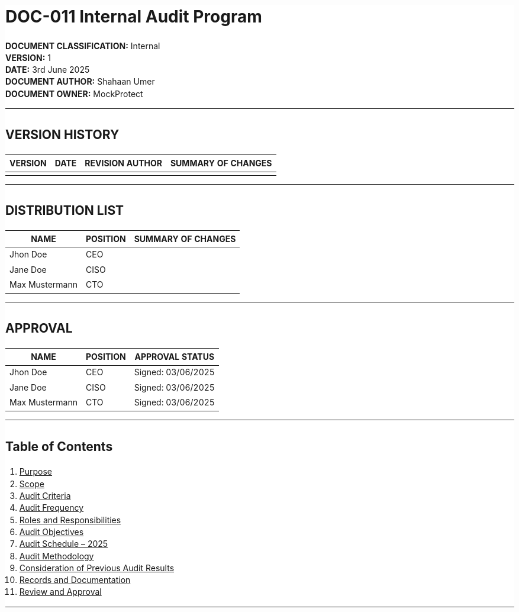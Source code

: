 # DOC-011 Internal Audit Program

**DOCUMENT CLASSIFICATION:** Internal  
**VERSION:** 1  
**DATE:** 3rd June 2025  
**DOCUMENT AUTHOR:** Shahaan Umer  
**DOCUMENT OWNER:** MockProtect  

---

## VERSION HISTORY

| VERSION | DATE  | REVISION AUTHOR | SUMMARY OF CHANGES |
|---------|-------|-----------------|--------------------|
|         |       |                 |                    |

---

## DISTRIBUTION LIST

| NAME            | POSITION | SUMMARY OF CHANGES |
|-----------------|----------|--------------------|
| Jhon Doe        | CEO      |                    |
| Jane Doe        | CISO     |                    |
| Max Mustermann  | CTO      |                    |

---

## APPROVAL

| NAME            | POSITION | APPROVAL STATUS      |
|-----------------|----------|---------------------|
| Jhon Doe        | CEO      | Signed: 03/06/2025  |
| Jane Doe        | CISO     | Signed: 03/06/2025  |
| Max Mustermann  | CTO      | Signed: 03/06/2025  |

---

## Table of Contents
1. [Purpose](#1-purpose)  
2. [Scope](#2-scope)  
3. [Audit Criteria](#3-audit-criteria)  
4. [Audit Frequency](#4-audit-frequency)  
5. [Roles and Responsibilities](#5-roles-and-responsibilities)  
6. [Audit Objectives](#6-audit-objectives)  
7. [Audit Schedule – 2025](#7-audit-schedule--2025)  
8. [Audit Methodology](#8-audit-methodology)  
9. [Consideration of Previous Audit Results](#9-consideration-of-previous-audit-results)  
10. [Records and Documentation](#10-records-and-documentation)  
11. [Review and Approval](#11-review-and-approval)  

---